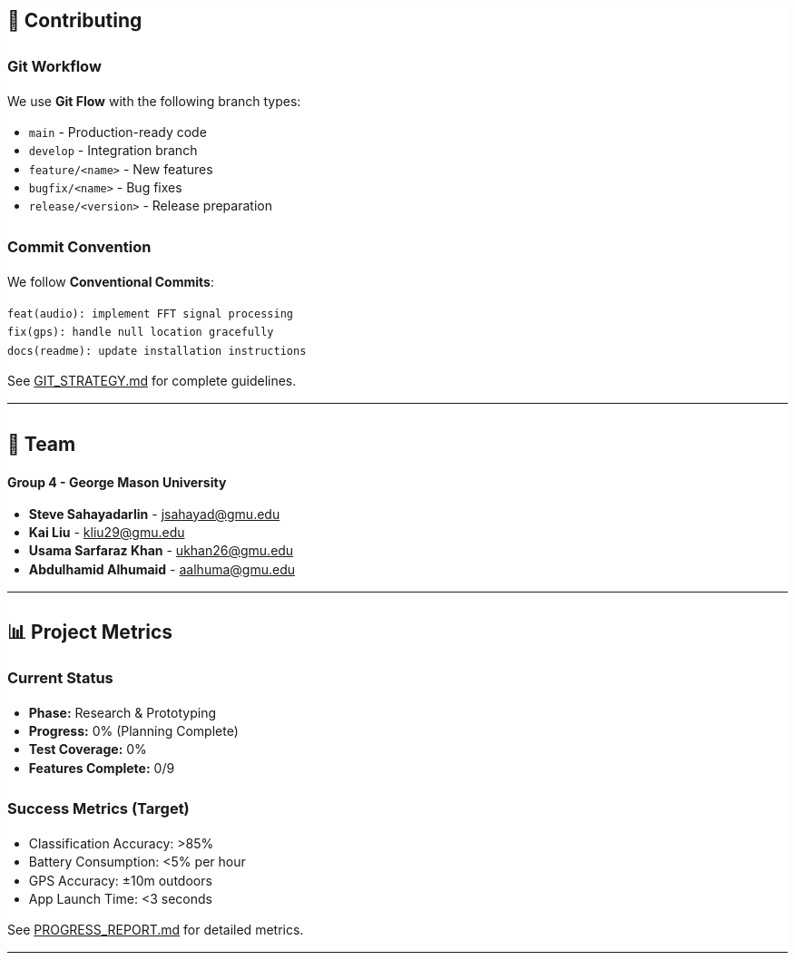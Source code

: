 ## 🤝 Contributing

### **Git Workflow**

We use **Git Flow** with the following branch types:
- `main` - Production-ready code
- `develop` - Integration branch
- `feature/<name>` - New features
- `bugfix/<name>` - Bug fixes
- `release/<version>` - Release preparation

### **Commit Convention**

We follow **Conventional Commits**:

```
feat(audio): implement FFT signal processing
fix(gps): handle null location gracefully
docs(readme): update installation instructions
```

See [GIT_STRATEGY.md](GIT_STRATEGY.md) for complete guidelines.

---

## 👥 Team

**Group 4 - George Mason University**

- **Steve Sahayadarlin** - [jsahayad@gmu.edu](mailto:jsahayad@gmu.edu)
- **Kai Liu** - [kliu29@gmu.edu](mailto:kliu29@gmu.edu)
- **Usama Sarfaraz Khan** - [ukhan26@gmu.edu](mailto:ukhan26@gmu.edu)
- **Abdulhamid Alhumaid** - [aalhuma@gmu.edu](mailto:aalhuma@gmu.edu)

---

## 📊 Project Metrics

### **Current Status**
- **Phase:** Research & Prototyping
- **Progress:** 0% (Planning Complete)
- **Test Coverage:** 0%
- **Features Complete:** 0/9

### **Success Metrics (Target)**
- Classification Accuracy: >85%
- Battery Consumption: <5% per hour
- GPS Accuracy: ±10m outdoors
- App Launch Time: <3 seconds

See [PROGRESS_REPORT.md](PROGRESS_REPORT.md) for detailed metrics.

---